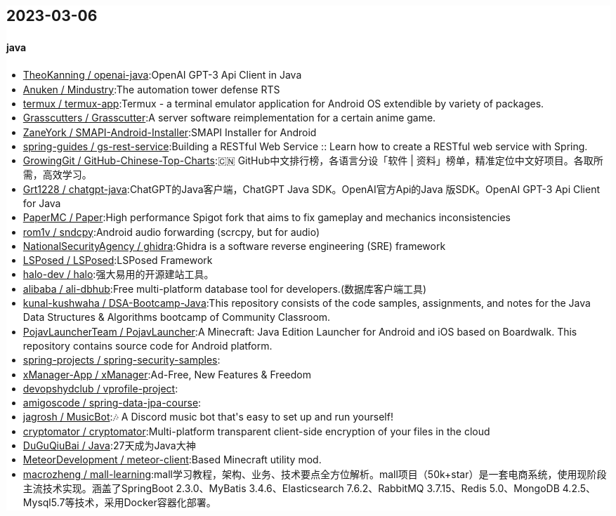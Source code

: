 ## 2023-03-06

#### java
* [TheoKanning / openai-java](https://github.com/TheoKanning/openai-java):OpenAI GPT-3 Api Client in Java
* [Anuken / Mindustry](https://github.com/Anuken/Mindustry):The automation tower defense RTS
* [termux / termux-app](https://github.com/termux/termux-app):Termux - a terminal emulator application for Android OS extendible by variety of packages.
* [Grasscutters / Grasscutter](https://github.com/Grasscutters/Grasscutter):A server software reimplementation for a certain anime game.
* [ZaneYork / SMAPI-Android-Installer](https://github.com/ZaneYork/SMAPI-Android-Installer):SMAPI Installer for Android
* [spring-guides / gs-rest-service](https://github.com/spring-guides/gs-rest-service):Building a RESTful Web Service :: Learn how to create a RESTful web service with Spring.
* [GrowingGit / GitHub-Chinese-Top-Charts](https://github.com/GrowingGit/GitHub-Chinese-Top-Charts):🇨🇳
GitHub中文排行榜，各语言分设「软件 | 资料」榜单，精准定位中文好项目。各取所需，高效学习。
* [Grt1228 / chatgpt-java](https://github.com/Grt1228/chatgpt-java):ChatGPT的Java客户端，ChatGPT Java SDK。OpenAI官方Api的Java 版SDK。OpenAI GPT-3 Api Client for Java
* [PaperMC / Paper](https://github.com/PaperMC/Paper):High performance Spigot fork that aims to fix gameplay and mechanics inconsistencies
* [rom1v / sndcpy](https://github.com/rom1v/sndcpy):Android audio forwarding (scrcpy, but for audio)
* [NationalSecurityAgency / ghidra](https://github.com/NationalSecurityAgency/ghidra):Ghidra is a software reverse engineering (SRE) framework
* [LSPosed / LSPosed](https://github.com/LSPosed/LSPosed):LSPosed Framework
* [halo-dev / halo](https://github.com/halo-dev/halo):强大易用的开源建站工具。
* [alibaba / ali-dbhub](https://github.com/alibaba/ali-dbhub):Free multi-platform database tool for developers.(数据库客户端工具)
* [kunal-kushwaha / DSA-Bootcamp-Java](https://github.com/kunal-kushwaha/DSA-Bootcamp-Java):This repository consists of the code samples, assignments, and notes for the Java Data Structures & Algorithms bootcamp of Community Classroom.
* [PojavLauncherTeam / PojavLauncher](https://github.com/PojavLauncherTeam/PojavLauncher):A Minecraft: Java Edition Launcher for Android and iOS based on Boardwalk. This repository contains source code for Android platform.
* [spring-projects / spring-security-samples](https://github.com/spring-projects/spring-security-samples):
* [xManager-App / xManager](https://github.com/xManager-App/xManager):Ad-Free, New Features & Freedom
* [devopshydclub / vprofile-project](https://github.com/devopshydclub/vprofile-project):
* [amigoscode / spring-data-jpa-course](https://github.com/amigoscode/spring-data-jpa-course):
* [jagrosh / MusicBot](https://github.com/jagrosh/MusicBot):🎶
A Discord music bot that's easy to set up and run yourself!
* [cryptomator / cryptomator](https://github.com/cryptomator/cryptomator):Multi-platform transparent client-side encryption of your files in the cloud
* [DuGuQiuBai / Java](https://github.com/DuGuQiuBai/Java):27天成为Java大神
* [MeteorDevelopment / meteor-client](https://github.com/MeteorDevelopment/meteor-client):Based Minecraft utility mod.
* [macrozheng / mall-learning](https://github.com/macrozheng/mall-learning):mall学习教程，架构、业务、技术要点全方位解析。mall项目（50k+star）是一套电商系统，使用现阶段主流技术实现。涵盖了SpringBoot 2.3.0、MyBatis 3.4.6、Elasticsearch 7.6.2、RabbitMQ 3.7.15、Redis 5.0、MongoDB 4.2.5、Mysql5.7等技术，采用Docker容器化部署。
